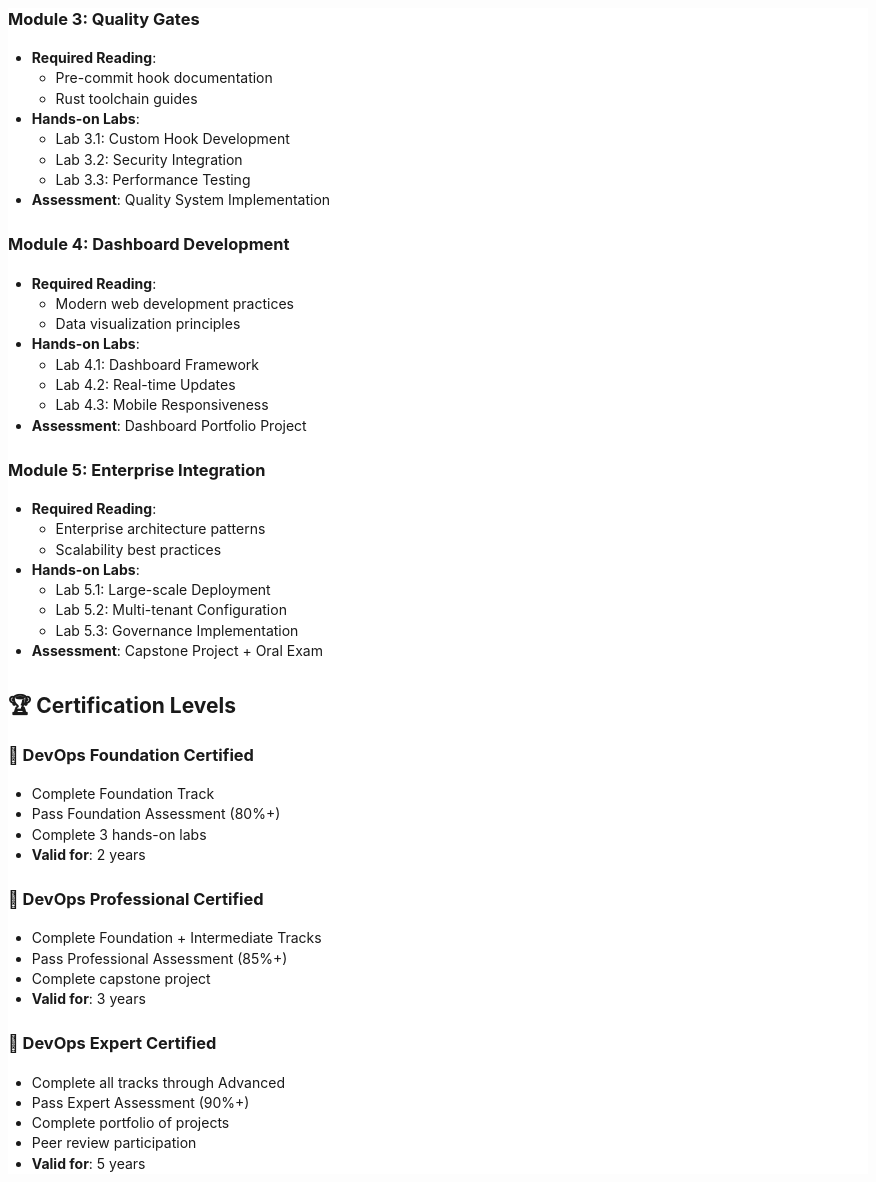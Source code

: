 ### Module 3: Quality Gates
- **Required Reading**:
  - Pre-commit hook documentation
  - Rust toolchain guides
- **Hands-on Labs**:
  - Lab 3.1: Custom Hook Development
  - Lab 3.2: Security Integration
  - Lab 3.3: Performance Testing
- **Assessment**: Quality System Implementation

### Module 4: Dashboard Development
- **Required Reading**:
  - Modern web development practices
  - Data visualization principles
- **Hands-on Labs**:
  - Lab 4.1: Dashboard Framework
  - Lab 4.2: Real-time Updates
  - Lab 4.3: Mobile Responsiveness
- **Assessment**: Dashboard Portfolio Project

### Module 5: Enterprise Integration
- **Required Reading**:
  - Enterprise architecture patterns
  - Scalability best practices
- **Hands-on Labs**:
  - Lab 5.1: Large-scale Deployment
  - Lab 5.2: Multi-tenant Configuration
  - Lab 5.3: Governance Implementation
- **Assessment**: Capstone Project + Oral Exam

## 🏆 Certification Levels

### 🥉 DevOps Foundation Certified
- Complete Foundation Track
- Pass Foundation Assessment (80%+)
- Complete 3 hands-on labs
- **Valid for**: 2 years

### 🥈 DevOps Professional Certified
- Complete Foundation + Intermediate Tracks
- Pass Professional Assessment (85%+)
- Complete capstone project
- **Valid for**: 3 years

### 🥇 DevOps Expert Certified
- Complete all tracks through Advanced
- Pass Expert Assessment (90%+)
- Complete portfolio of projects
- Peer review participation
- **Valid for**: 5 years
